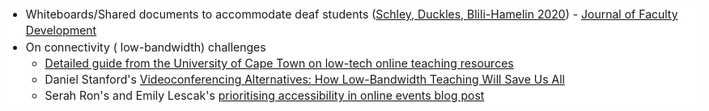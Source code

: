 - Whiteboards/Shared documents to accommodate deaf students ([Schley, Duckles, Blili-Hamelin 2020](https://drive.google.com/file/d/1KTZmd20EplLXLnYCjzmTfQIn51HIHQzK/view?usp=sharing)) - [Journal of Faculty Development](https://www.ingentaconnect.com/content/magna/jfd/2020/00000034/00000003/art00010)
- On connectivity ( low-bandwidth) challenges
  - [Detailed guide from the University of Cape Town on low-tech online teaching resources](https://docs.google.com/document/d/1zPN7XUitOCw75FW6UeqrYAcWl41UqgKoZ_HRoYTKFZI/edit)
  - Daniel Stanford's [Videoconferencing Alternatives: How Low-Bandwidth Teaching Will Save Us All](https://www.iddblog.org/videoconferencing-alternatives-how-low-bandwidth-teaching-will-save-us-all/)
  - Serah Ron's and Emily Lescak's [prioritising accessibility in online events blog post](https://carpentries.org/blog/2021/02/prioritising-accessibility-virtual-events/)

